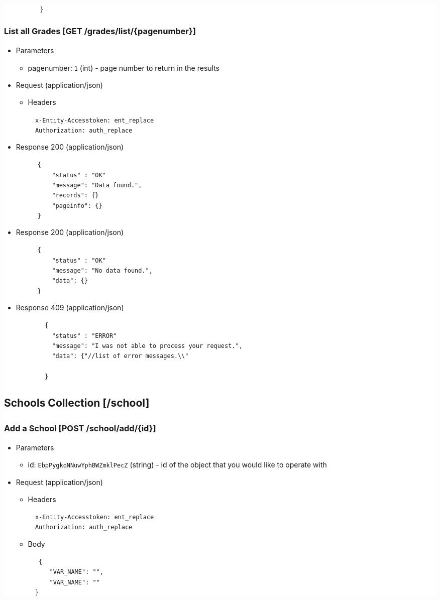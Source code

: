               }
              
### List all Grades [GET /grades/list/{pagenumber}]

+ Parameters
    + pagenumber: `1` (int) - page number to return in the results

+ Request (application/json)

    + Headers
    
            x-Entity-Accesstoken: ent_replace
            Authorization: auth_replace
            
+ Response 200 (application/json)

            {
                "status" : "OK"
                "message": "Data found.",
                "records": {}
                "pageinfo": {}
            }

+ Response 200 (application/json)

            {
                "status" : "OK"
                "message": "No data found.",
                "data": {}
            }
            
+ Response 409 (application/json)

              {
                "status" : "ERROR"
                "message": "I was not able to process your request.",
                "data": {"//list of error messages.\\"
   
              }
## Schools Collection [/school]
### Add a School [POST /school/add/{id}]

+ Parameters
    + id: `EbpPygkoNNuwYphBWZmklPecZ` (string) - id of the object that you would like to operate with

+ Request (application/json)

    + Headers
    
            x-Entity-Accesstoken: ent_replace
            Authorization: auth_replace

    + Body
       
             {
                "VAR_NAME": "",
                "VAR_NAME": ""
            }
            
